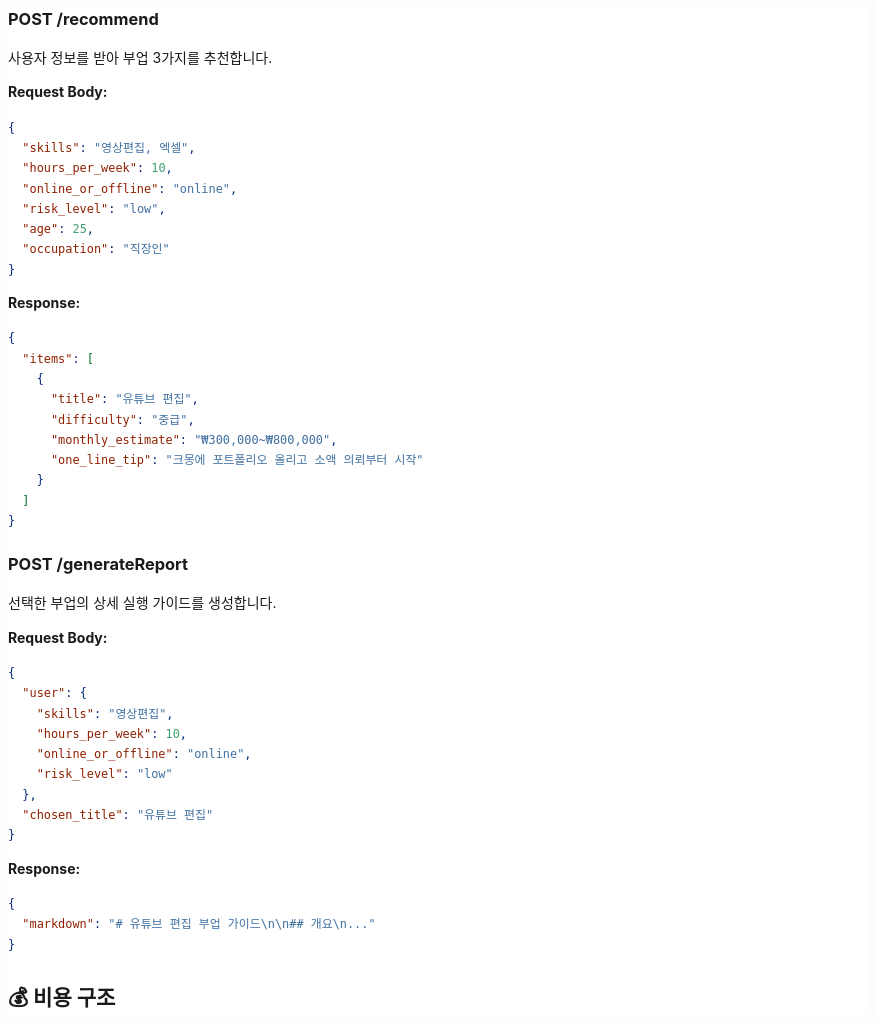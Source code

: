 ### POST /recommend
사용자 정보를 받아 부업 3가지를 추천합니다.

**Request Body:**
```json
{
  "skills": "영상편집, 엑셀",
  "hours_per_week": 10,
  "online_or_offline": "online",
  "risk_level": "low",
  "age": 25,
  "occupation": "직장인"
}
```

**Response:**
```json
{
  "items": [
    {
      "title": "유튜브 편집",
      "difficulty": "중급",
      "monthly_estimate": "₩300,000~₩800,000",
      "one_line_tip": "크몽에 포트폴리오 올리고 소액 의뢰부터 시작"
    }
  ]
}
```

### POST /generateReport
선택한 부업의 상세 실행 가이드를 생성합니다.

**Request Body:**
```json
{
  "user": {
    "skills": "영상편집",
    "hours_per_week": 10,
    "online_or_offline": "online",
    "risk_level": "low"
  },
  "chosen_title": "유튜브 편집"
}
```

**Response:**
```json
{
  "markdown": "# 유튜브 편집 부업 가이드\n\n## 개요\n..."
}
```

## 💰 비용 구조
